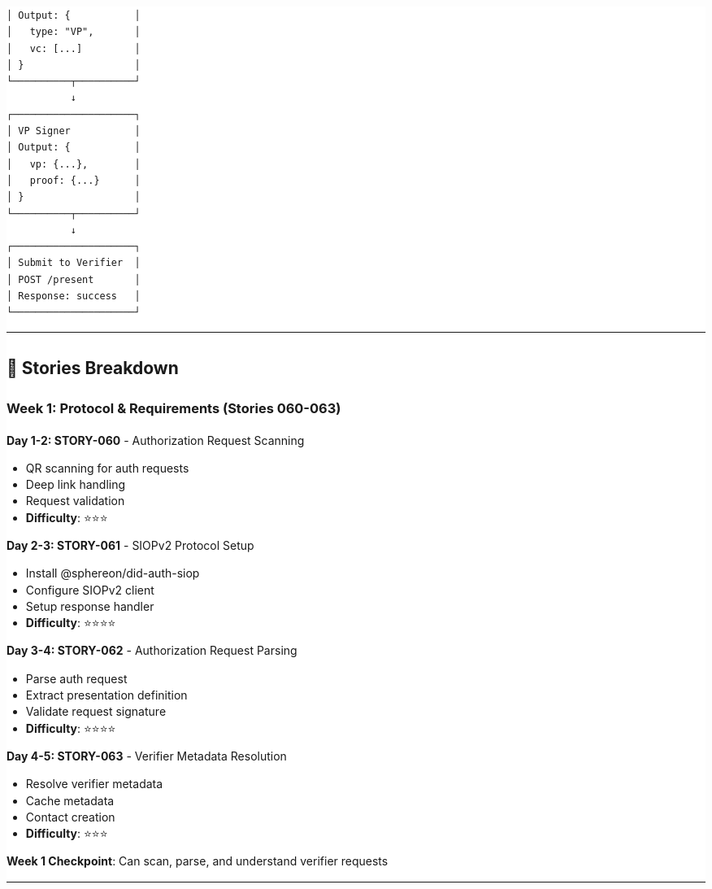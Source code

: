 ```
│ Output: {           │
│   type: "VP",       │
│   vc: [...]         │
│ }                   │
└──────────┬──────────┘
           ↓
┌─────────────────────┐
│ VP Signer           │
│ Output: {           │
│   vp: {...},        │
│   proof: {...}      │
│ }                   │
└──────────┬──────────┘
           ↓
┌─────────────────────┐
│ Submit to Verifier  │
│ POST /present       │
│ Response: success   │
└─────────────────────┘
```

---

## 📖 Stories Breakdown

### Week 1: Protocol & Requirements (Stories 060-063)

**Day 1-2: STORY-060** - Authorization Request Scanning
- QR scanning for auth requests
- Deep link handling
- Request validation
- **Difficulty**: ⭐⭐⭐

**Day 2-3: STORY-061** - SIOPv2 Protocol Setup
- Install @sphereon/did-auth-siop
- Configure SIOPv2 client
- Setup response handler
- **Difficulty**: ⭐⭐⭐⭐

**Day 3-4: STORY-062** - Authorization Request Parsing
- Parse auth request
- Extract presentation definition
- Validate request signature
- **Difficulty**: ⭐⭐⭐⭐

**Day 4-5: STORY-063** - Verifier Metadata Resolution
- Resolve verifier metadata
- Cache metadata
- Contact creation
- **Difficulty**: ⭐⭐⭐

**Week 1 Checkpoint**: Can scan, parse, and understand verifier requests

---